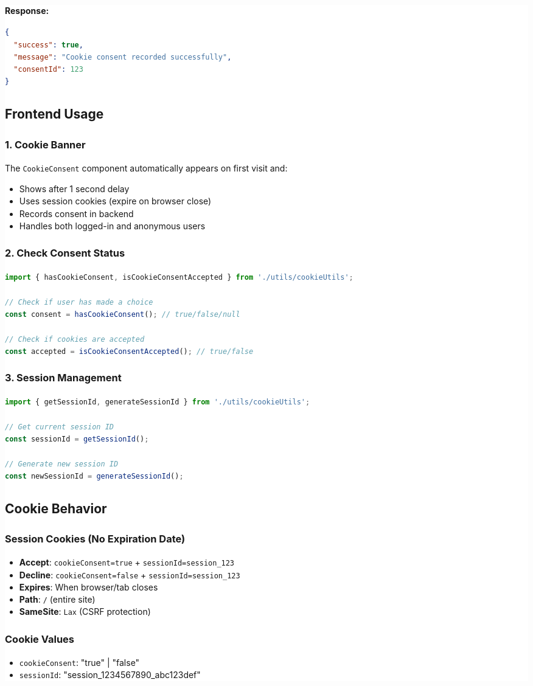 **Response:**
```json
{
  "success": true,
  "message": "Cookie consent recorded successfully",
  "consentId": 123
}
```

## Frontend Usage

### 1. Cookie Banner
The `CookieConsent` component automatically appears on first visit and:
- Shows after 1 second delay
- Uses session cookies (expire on browser close)
- Records consent in backend
- Handles both logged-in and anonymous users

### 2. Check Consent Status
```javascript
import { hasCookieConsent, isCookieConsentAccepted } from './utils/cookieUtils';

// Check if user has made a choice
const consent = hasCookieConsent(); // true/false/null

// Check if cookies are accepted
const accepted = isCookieConsentAccepted(); // true/false
```

### 3. Session Management
```javascript
import { getSessionId, generateSessionId } from './utils/cookieUtils';

// Get current session ID
const sessionId = getSessionId();

// Generate new session ID
const newSessionId = generateSessionId();
```

## Cookie Behavior

### Session Cookies (No Expiration Date)
- **Accept**: `cookieConsent=true` + `sessionId=session_123`
- **Decline**: `cookieConsent=false` + `sessionId=session_123`
- **Expires**: When browser/tab closes
- **Path**: `/` (entire site)
- **SameSite**: `Lax` (CSRF protection)

### Cookie Values
- `cookieConsent`: "true" | "false"
- `sessionId`: "session_1234567890_abc123def"
